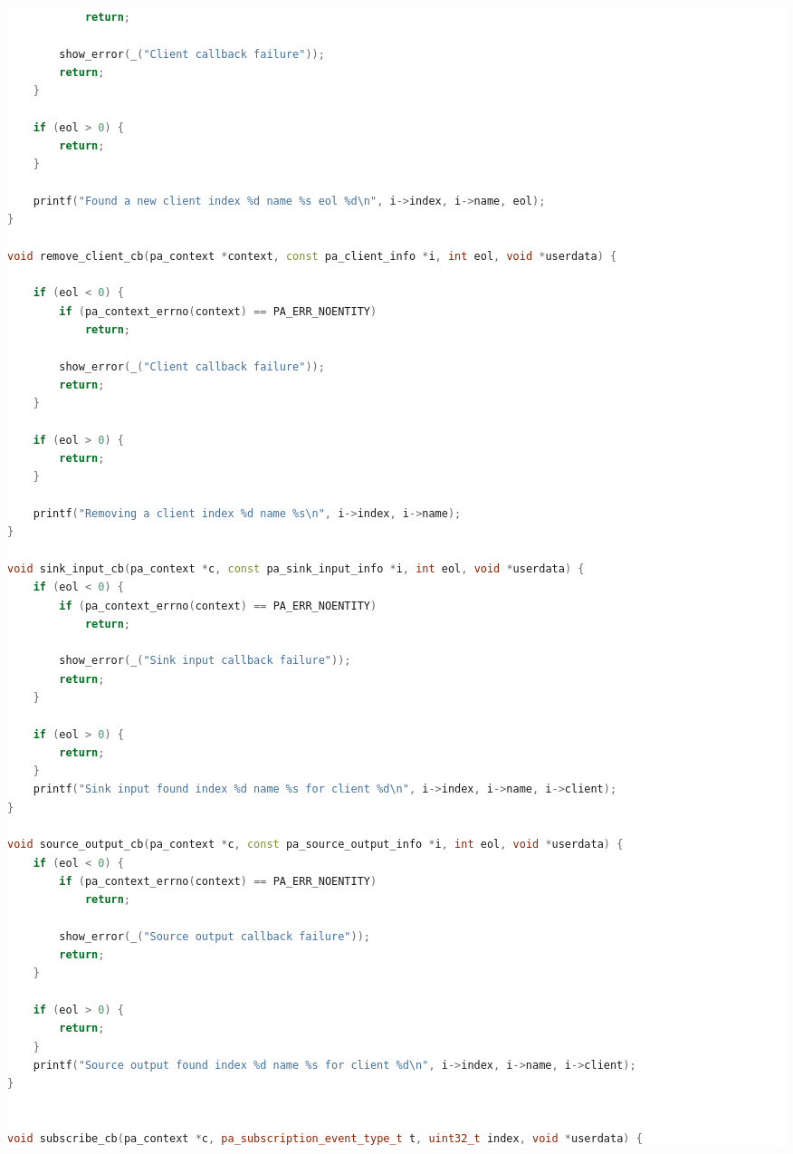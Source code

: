 ```cpp
            return;

        show_error(_("Client callback failure"));
        return;
    }

    if (eol > 0) {
        return;
    }

    printf("Found a new client index %d name %s eol %d\n", i->index, i->name, eol);
}

void remove_client_cb(pa_context *context, const pa_client_info *i, int eol, void *userdata) {

    if (eol < 0) {
        if (pa_context_errno(context) == PA_ERR_NOENTITY)
            return;

        show_error(_("Client callback failure"));
        return;
    }

    if (eol > 0) {
        return;
    }

    printf("Removing a client index %d name %s\n", i->index, i->name);
}

void sink_input_cb(pa_context *c, const pa_sink_input_info *i, int eol, void *userdata) {
    if (eol < 0) {
        if (pa_context_errno(context) == PA_ERR_NOENTITY)
            return;

        show_error(_("Sink input callback failure"));
        return;
    }

    if (eol > 0) {
        return;
    }
    printf("Sink input found index %d name %s for client %d\n", i->index, i->name, i->client);
}

void source_output_cb(pa_context *c, const pa_source_output_info *i, int eol, void *userdata) {
    if (eol < 0) {
        if (pa_context_errno(context) == PA_ERR_NOENTITY)
            return;

        show_error(_("Source output callback failure"));
        return;
    }

    if (eol > 0) {
        return;
    }
    printf("Source output found index %d name %s for client %d\n", i->index, i->name, i->client);
}


void subscribe_cb(pa_context *c, pa_subscription_event_type_t t, uint32_t index, void *userdata) {

```